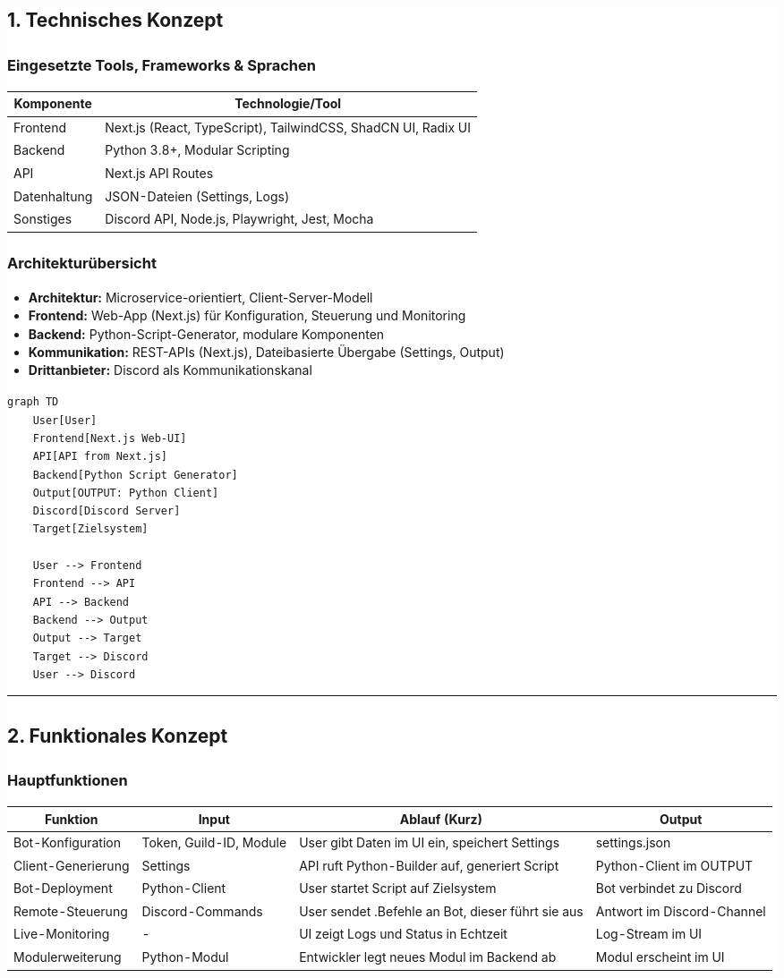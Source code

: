 
## 1. Technisches Konzept

### Eingesetzte Tools, Frameworks & Sprachen

| Komponente   | Technologie/Tool                                              |
| ------------ | ------------------------------------------------------------- |
| Frontend     | Next.js (React, TypeScript), TailwindCSS, ShadCN UI, Radix UI |
| Backend      | Python 3.8+, Modular Scripting                                |
| API          | Next.js API Routes                                            |
| Datenhaltung | JSON-Dateien (Settings, Logs)                                 |
| Sonstiges    | Discord API, Node.js, Playwright, Jest, Mocha                 |

### Architekturübersicht

- **Architektur:** Microservice-orientiert, Client-Server-Modell
- **Frontend:** Web-App (Next.js) für Konfiguration, Steuerung und Monitoring
- **Backend:** Python-Script-Generator, modulare Komponenten
- **Kommunikation:** REST-APIs (Next.js), Dateibasierte Übergabe (Settings, Output)
- **Drittanbieter:** Discord als Kommunikationskanal

```mermaid
graph TD
    User[User]
    Frontend[Next.js Web-UI]
    API[API from Next.js]
    Backend[Python Script Generator]
    Output[OUTPUT: Python Client]
    Discord[Discord Server]
    Target[Zielsystem]

    User --> Frontend
    Frontend --> API
    API --> Backend
    Backend --> Output
    Output --> Target
    Target --> Discord
    User --> Discord
```

---

## 2. Funktionales Konzept

### Hauptfunktionen

| Funktion           | Input                   | Ablauf (Kurz)                                     | Output                     |
| ------------------ | ----------------------- | ------------------------------------------------- | -------------------------- |
| Bot-Konfiguration  | Token, Guild-ID, Module | User gibt Daten im UI ein, speichert Settings     | settings.json              |
| Client-Generierung | Settings                | API ruft Python-Builder auf, generiert Script     | Python-Client im OUTPUT    |
| Bot-Deployment     | Python-Client           | User startet Script auf Zielsystem                | Bot verbindet zu Discord   |
| Remote-Steuerung   | Discord-Commands        | User sendet .Befehle an Bot, dieser führt sie aus | Antwort im Discord-Channel |
| Live-Monitoring    | -                       | UI zeigt Logs und Status in Echtzeit              | Log-Stream im UI           |
| Modulerweiterung   | Python-Modul            | Entwickler legt neues Modul im Backend ab         | Modul erscheint im UI      |
